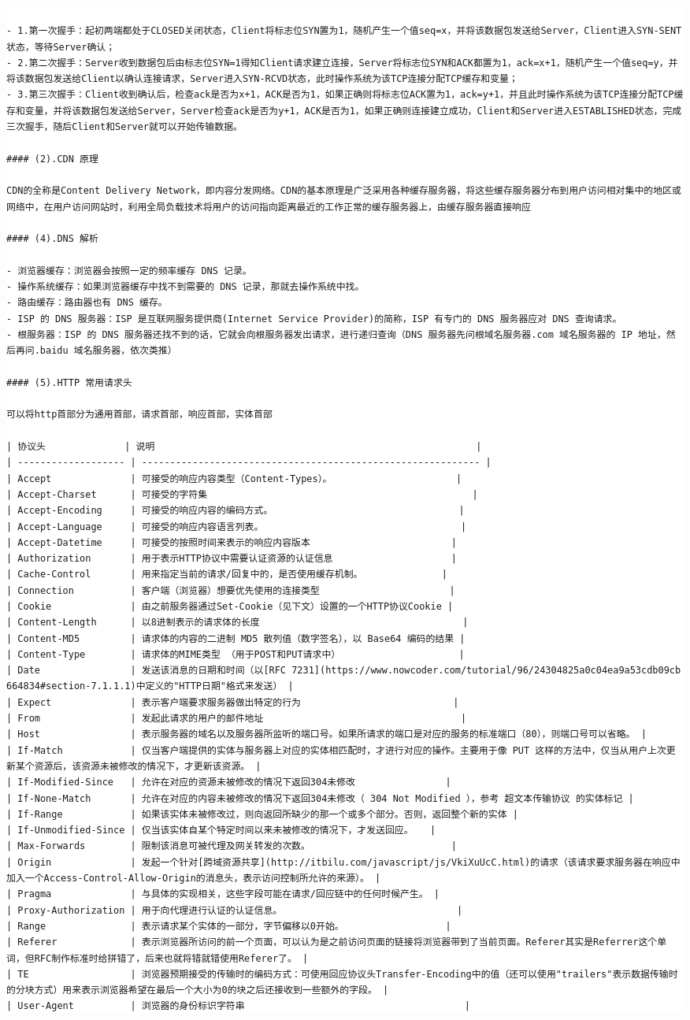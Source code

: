    ```

- 1.第一次握手：起初两端都处于CLOSED关闭状态，Client将标志位SYN置为1，随机产生一个值seq=x，并将该数据包发送给Server，Client进入SYN-SENT状态，等待Server确认；
- 2.第二次握手：Server收到数据包后由标志位SYN=1得知Client请求建立连接，Server将标志位SYN和ACK都置为1，ack=x+1，随机产生一个值seq=y，并将该数据包发送给Client以确认连接请求，Server进入SYN-RCVD状态，此时操作系统为该TCP连接分配TCP缓存和变量；
- 3.第三次握手：Client收到确认后，检查ack是否为x+1，ACK是否为1，如果正确则将标志位ACK置为1，ack=y+1，并且此时操作系统为该TCP连接分配TCP缓存和变量，并将该数据包发送给Server，Server检查ack是否为y+1，ACK是否为1，如果正确则连接建立成功，Client和Server进入ESTABLISHED状态，完成三次握手，随后Client和Server就可以开始传输数据。

#### (2).CDN 原理

CDN的全称是Content Delivery Network，即内容分发网络。CDN的基本原理是广泛采用各种缓存服务器，将这些缓存服务器分布到用户访问相对集中的地区或网络中，在用户访问网站时，利用全局负载技术将用户的访问指向距离最近的工作正常的缓存服务器上，由缓存服务器直接响应

#### (4).DNS 解析

- 浏览器缓存：浏览器会按照一定的频率缓存 DNS 记录。
- 操作系统缓存：如果浏览器缓存中找不到需要的 DNS 记录，那就去操作系统中找。
- 路由缓存：路由器也有 DNS 缓存。
- ISP 的 DNS 服务器：ISP 是互联网服务提供商(Internet Service Provider)的简称，ISP 有专门的 DNS 服务器应对 DNS 查询请求。
- 根服务器：ISP 的 DNS 服务器还找不到的话，它就会向根服务器发出请求，进行递归查询（DNS 服务器先问根域名服务器.com 域名服务器的 IP 地址，然后再问.baidu 域名服务器，依次类推）

#### (5).HTTP 常用请求头

可以将http首部分为通用首部，请求首部，响应首部，实体首部

| 协议头              | 说明                                                         |
| ------------------- | ------------------------------------------------------------ |
| Accept              | 可接受的响应内容类型（Content-Types）。                      |
| Accept-Charset      | 可接受的字符集                                               |
| Accept-Encoding     | 可接受的响应内容的编码方式。                                 |
| Accept-Language     | 可接受的响应内容语言列表。                                   |
| Accept-Datetime     | 可接受的按照时间来表示的响应内容版本                         |
| Authorization       | 用于表示HTTP协议中需要认证资源的认证信息                     |
| Cache-Control       | 用来指定当前的请求/回复中的，是否使用缓存机制。              |
| Connection          | 客户端（浏览器）想要优先使用的连接类型                       |
| Cookie              | 由之前服务器通过Set-Cookie（见下文）设置的一个HTTP协议Cookie |
| Content-Length      | 以8进制表示的请求体的长度                                    |
| Content-MD5         | 请求体的内容的二进制 MD5 散列值（数字签名），以 Base64 编码的结果 |
| Content-Type        | 请求体的MIME类型 （用于POST和PUT请求中）                     |
| Date                | 发送该消息的日期和时间（以[RFC 7231](https://www.nowcoder.com/tutorial/96/24304825a0c04ea9a53cdb09cb664834#section-7.1.1.1)中定义的"HTTP日期"格式来发送） |
| Expect              | 表示客户端要求服务器做出特定的行为                           |
| From                | 发起此请求的用户的邮件地址                                   |
| Host                | 表示服务器的域名以及服务器所监听的端口号。如果所请求的端口是对应的服务的标准端口（80），则端口号可以省略。 |
| If-Match            | 仅当客户端提供的实体与服务器上对应的实体相匹配时，才进行对应的操作。主要用于像 PUT 这样的方法中，仅当从用户上次更新某个资源后，该资源未被修改的情况下，才更新该资源。 |
| If-Modified-Since   | 允许在对应的资源未被修改的情况下返回304未修改                |
| If-None-Match       | 允许在对应的内容未被修改的情况下返回304未修改（ 304 Not Modified ），参考 超文本传输协议 的实体标记 |
| If-Range            | 如果该实体未被修改过，则向返回所缺少的那一个或多个部分。否则，返回整个新的实体 |
| If-Unmodified-Since | 仅当该实体自某个特定时间以来未被修改的情况下，才发送回应。   |
| Max-Forwards        | 限制该消息可被代理及网关转发的次数。                         |
| Origin              | 发起一个针对[跨域资源共享](http://itbilu.com/javascript/js/VkiXuUcC.html)的请求（该请求要求服务器在响应中加入一个Access-Control-Allow-Origin的消息头，表示访问控制所允许的来源）。 |
| Pragma              | 与具体的实现相关，这些字段可能在请求/回应链中的任何时候产生。 |
| Proxy-Authorization | 用于向代理进行认证的认证信息。                               |
| Range               | 表示请求某个实体的一部分，字节偏移以0开始。                  |
| Referer             | 表示浏览器所访问的前一个页面，可以认为是之前访问页面的链接将浏览器带到了当前页面。Referer其实是Referrer这个单词，但RFC制作标准时给拼错了，后来也就将错就错使用Referer了。 |
| TE                  | 浏览器预期接受的传输时的编码方式：可使用回应协议头Transfer-Encoding中的值（还可以使用"trailers"表示数据传输时的分块方式）用来表示浏览器希望在最后一个大小为0的块之后还接收到一些额外的字段。 |
| User-Agent          | 浏览器的身份标识字符串                                       |
   ```